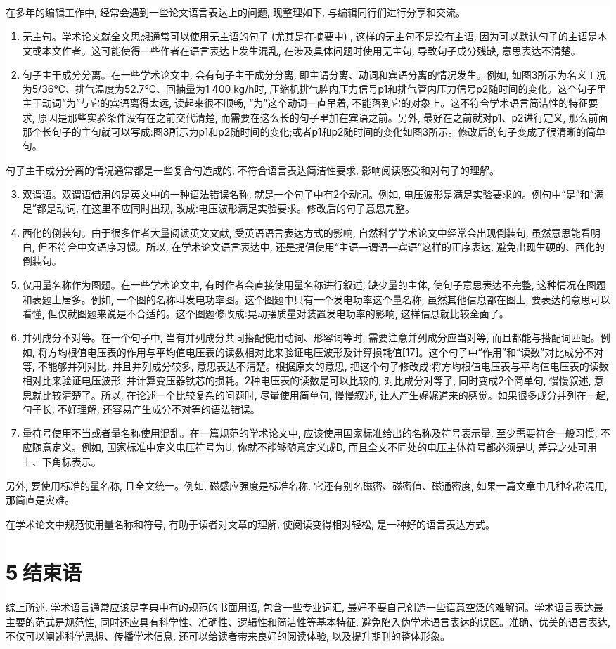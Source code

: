 在多年的编辑工作中, 经常会遇到一些论文语言表达上的问题, 现整理如下, 与编辑同行们进行分享和交流。

1) 无主句。学术论文就全文思想通常可以使用无主语的句子 (尤其是在摘要中) , 这样的无主句不是没有主语, 因为可以默认句子的主语是本文或本文作者。这可能使得一些作者在语言表达上发生混乱, 在涉及具体问题时使用无主句, 导致句子成分残缺, 意思表达不清楚。

2) 句子主干成分分离。在一些学术论文中, 会有句子主干成分分离, 即主谓分离、动词和宾语分离的情况发生。例如, 如图3所示为名义工况为5/36℃、排气温度为52.7℃、回抽量为1 400 kg/h时, 压缩机排气腔内压力信号p1和排气管内压力信号p2随时间的变化。这个句子里主干动词“为”与它的宾语离得太远, 读起来很不顺畅, “为”这个动词一直吊着, 不能落到它的对象上。这不符合学术语言简洁性的特征要求, 原因是那些实验条件没有在之前交代清楚, 而需要在这么长的句子里加在宾语之前。另外, 最好在之前就对p1、p2进行定义, 那么前面那个长句子的主句就可以写成:图3所示为p1和p2随时间的变化;或者p1和p2随时间的变化如图3所示。修改后的句子变成了很清晰的简单句。

句子主干成分分离的情况通常都是一些复合句造成的, 不符合语言表达简洁性要求, 影响阅读感受和对句子的理解。

3) 双谓语。双谓语借用的是英文中的一种语法错误名称, 就是一个句子中有2个动词。例如, 电压波形是满足实验要求的。例句中“是”和“满足”都是动词, 在这里不应同时出现, 改成:电压波形满足实验要求。修改后的句子意思完整。

4) 西化的倒装句。由于很多作者大量阅读英文文献, 受英语语言表达方式的影响, 自然科学学术论文中经常会出现倒装句, 虽然意思能看明白, 但不符合中文语序习惯。所以, 在学术论文语言表达中, 还是提倡使用“主语—谓语—宾语”这样的正序表达, 避免出现生硬的、西化的倒装句。

5) 仅用量名称作为图题。在一些学术论文中, 有时作者会直接使用量名称进行叙述, 缺少量的主体, 使句子意思表达不完整, 这种情况在图题和表题上居多。例如, 一个图的名称叫发电功率图。这个图题中只有一个发电功率这个量名称, 虽然其他信息都在图上, 要表达的意思可以看懂, 但仅就图题来说是不合适的。这个图题修改成:晃动摆质量对装置发电功率的影响, 这样信息就比较全面了。

6) 并列成分不对等。在一个句子中, 当有并列成分共同搭配使用动词、形容词等时, 需要注意并列成分应当对等, 而且都能与搭配词匹配。例如, 将方均根值电压表的作用与平均值电压表的读数相对比来验证电压波形及计算损耗值[17]。这个句子中“作用”和“读数”对比成分不对等, 不能够并列对比, 并且并列成分较多, 意思表达不清楚。根据原文的意思, 把这个句子修改成:将方均根值电压表与平均值电压表的读数相对比来验证电压波形, 并计算变压器铁芯的损耗。2种电压表的读数是可以比较的, 对比成分对等了, 同时变成2个简单句, 慢慢叙述, 意思就比较清楚了。所以, 在论述一个比较复杂的问题时, 尽量使用简单句, 慢慢叙述, 让人产生娓娓道来的感觉。如果很多成分并列在一起, 句子长, 不好理解, 还容易产生成分不对等的语法错误。

7) 量符号使用不当或者量名称使用混乱。在一篇规范的学术论文中, 应该使用国家标准给出的名称及符号表示量, 至少需要符合一般习惯, 不应随意定义。例如, 国家标准中定义电压符号为U, 你就不能够随意定义成D, 而且全文不同处的电压主体符号都必须是U, 差异之处可用上、下角标表示。

另外, 要使用标准的量名称, 且全文统一。例如, 磁感应强度是标准名称, 它还有别名磁密、磁密值、磁通密度, 如果一篇文章中几种名称混用, 那简直是灾难。

在学术论文中规范使用量名称和符号, 有助于读者对文章的理解, 使阅读变得相对轻松, 是一种好的语言表达方式。

# 5 结束语

综上所述, 学术语言通常应该是字典中有的规范的书面用语, 包含一些专业词汇, 最好不要自己创造一些语意空泛的难解词。学术语言表达最主要的范式是规范性, 同时还应具有科学性、准确性、逻辑性和简洁性等基本特征, 避免陷入伪学术语言表达的误区。准确、优美的语言表达, 不仅可以阐述科学思想、传播学术信息, 还可以给读者带来良好的阅读体验, 以及提升期刊的整体形象。
